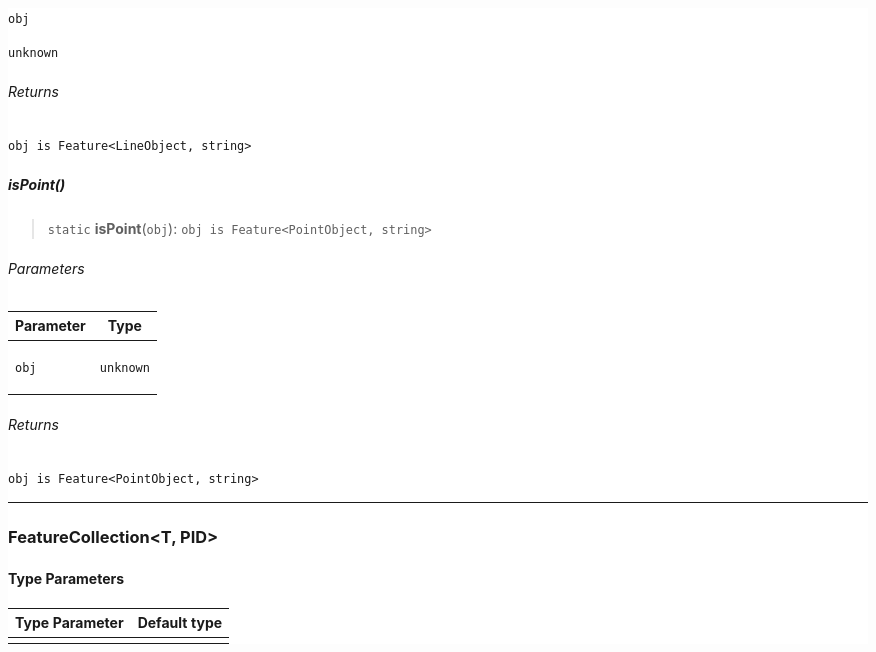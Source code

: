 `obj`

</td>
<td>

`unknown`

</td>
</tr>
</tbody>
</table>

###### Returns

`obj is Feature<LineObject, string>`

##### isPoint()

> `static` **isPoint**(`obj`): `obj is Feature<PointObject, string>`

###### Parameters

<table>
<thead>
<tr>
<th>Parameter</th>
<th>Type</th>
</tr>
</thead>
<tbody>
<tr>
<td>

`obj`

</td>
<td>

`unknown`

</td>
</tr>
</tbody>
</table>

###### Returns

`obj is Feature<PointObject, string>`

---

### FeatureCollection\<T, PID>

#### Type Parameters

<table>
<thead>
<tr>
<th>Type Parameter</th>
<th>Default type</th>
</tr>
</thead>
<tbody>
<tr>
<td>
